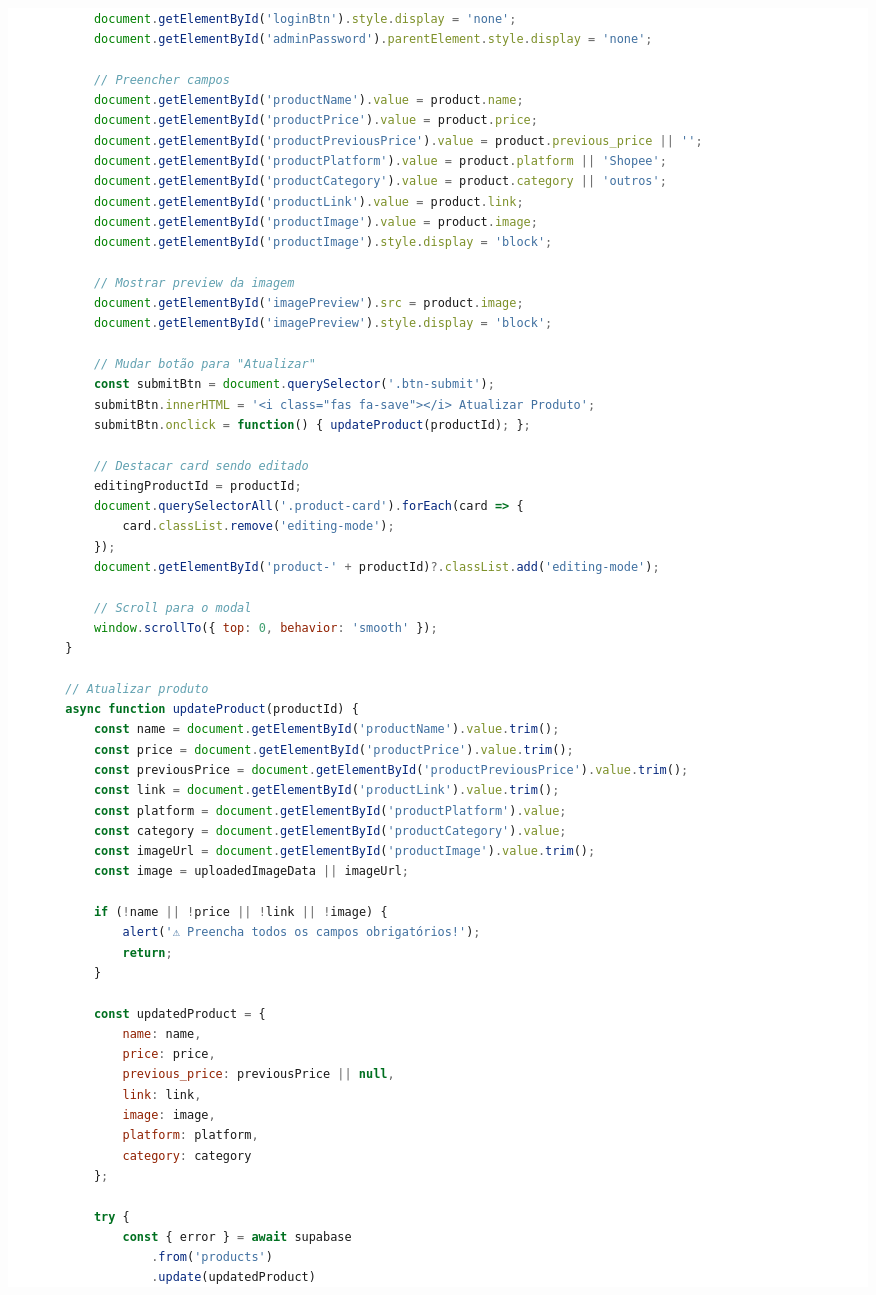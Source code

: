 ```javascript
            document.getElementById('loginBtn').style.display = 'none';
            document.getElementById('adminPassword').parentElement.style.display = 'none';

            // Preencher campos
            document.getElementById('productName').value = product.name;
            document.getElementById('productPrice').value = product.price;
            document.getElementById('productPreviousPrice').value = product.previous_price || '';
            document.getElementById('productPlatform').value = product.platform || 'Shopee';
            document.getElementById('productCategory').value = product.category || 'outros';
            document.getElementById('productLink').value = product.link;
            document.getElementById('productImage').value = product.image;
            document.getElementById('productImage').style.display = 'block';

            // Mostrar preview da imagem
            document.getElementById('imagePreview').src = product.image;
            document.getElementById('imagePreview').style.display = 'block';

            // Mudar botão para "Atualizar"
            const submitBtn = document.querySelector('.btn-submit');
            submitBtn.innerHTML = '<i class="fas fa-save"></i> Atualizar Produto';
            submitBtn.onclick = function() { updateProduct(productId); };

            // Destacar card sendo editado
            editingProductId = productId;
            document.querySelectorAll('.product-card').forEach(card => {
                card.classList.remove('editing-mode');
            });
            document.getElementById('product-' + productId)?.classList.add('editing-mode');

            // Scroll para o modal
            window.scrollTo({ top: 0, behavior: 'smooth' });
        }

        // Atualizar produto
        async function updateProduct(productId) {
            const name = document.getElementById('productName').value.trim();
            const price = document.getElementById('productPrice').value.trim();
            const previousPrice = document.getElementById('productPreviousPrice').value.trim();
            const link = document.getElementById('productLink').value.trim();
            const platform = document.getElementById('productPlatform').value;
            const category = document.getElementById('productCategory').value;
            const imageUrl = document.getElementById('productImage').value.trim();
            const image = uploadedImageData || imageUrl;

            if (!name || !price || !link || !image) {
                alert('⚠️ Preencha todos os campos obrigatórios!');
                return;
            }

            const updatedProduct = {
                name: name,
                price: price,
                previous_price: previousPrice || null,
                link: link,
                image: image,
                platform: platform,
                category: category
            };

            try {
                const { error } = await supabase
                    .from('products')
                    .update(updatedProduct)
```
